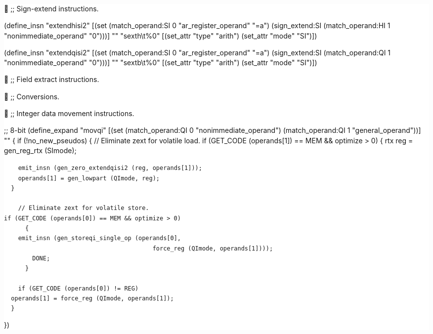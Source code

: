 
;; Sign-extend instructions.

(define_insn "extendhisi2"
  [(set (match_operand:SI 0 "ar_register_operand" "=a")
        (sign_extend:SI (match_operand:HI 1 "nonimmediate_operand" "0")))]
  ""
  "sexth\t%0"
  [(set_attr "type"     "arith")
   (set_attr "mode"     "SI")])

(define_insn "extendqisi2"
  [(set (match_operand:SI 0 "ar_register_operand" "=a")
        (sign_extend:SI (match_operand:QI 1 "nonimmediate_operand" "0")))]
  ""
  "sextb\t%0"
  [(set_attr "type"     "arith")
   (set_attr "mode"     "SI")])


;; Field extract instructions.


;; Conversions.


;; Integer data movement instructions.

;; 8-bit
(define_expand "movqi"
  [(set (match_operand:QI 0 "nonimmediate_operand")
        (match_operand:QI 1 "general_operand"))]
  ""
  {
    if (!no_new_pseudos)
      {
        // Eliminate zext for volatile load.
        if (GET_CODE (operands[1]) == MEM && optimize > 0)
	  {
	    rtx reg = gen_reg_rtx (SImode);

	    emit_insn (gen_zero_extendqisi2 (reg, operands[1]));
	    operands[1] = gen_lowpart (QImode, reg);
	  }

        // Eliminate zext for volatile store.
	if (GET_CODE (operands[0]) == MEM && optimize > 0)
          {
	    emit_insn (gen_storeqi_single_op (operands[0],
                                              force_reg (QImode, operands[1])));
            DONE;
          }

        if (GET_CODE (operands[0]) != REG)
	  operands[1] = force_reg (QImode, operands[1]);
      }
  })
